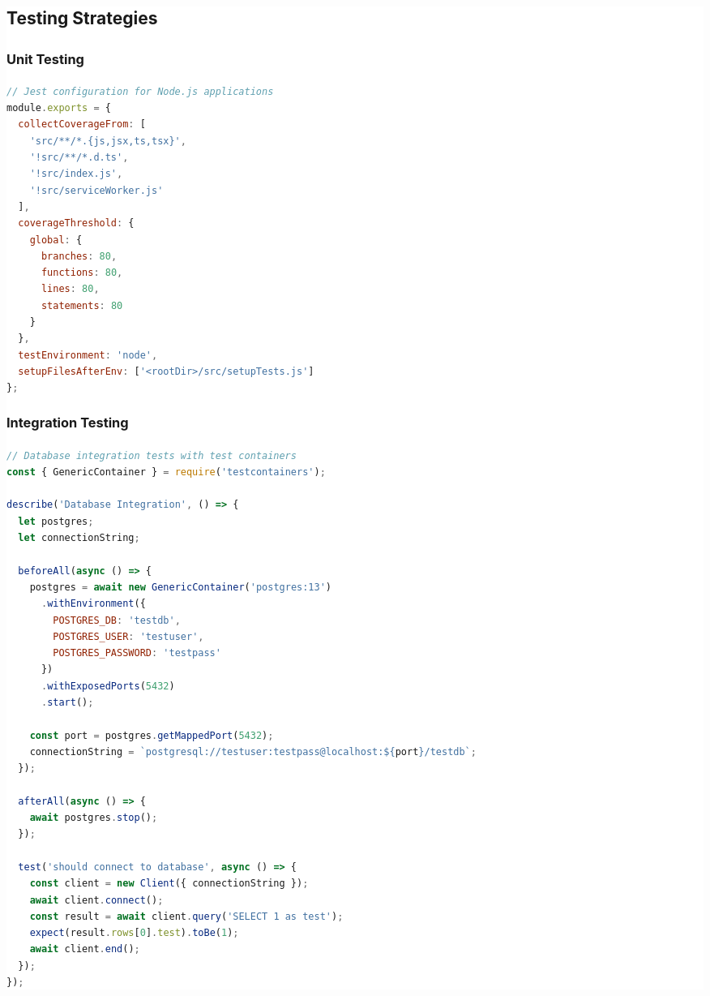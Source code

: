## Testing Strategies

### Unit Testing
```javascript
// Jest configuration for Node.js applications
module.exports = {
  collectCoverageFrom: [
    'src/**/*.{js,jsx,ts,tsx}',
    '!src/**/*.d.ts',
    '!src/index.js',
    '!src/serviceWorker.js'
  ],
  coverageThreshold: {
    global: {
      branches: 80,
      functions: 80,
      lines: 80,
      statements: 80
    }
  },
  testEnvironment: 'node',
  setupFilesAfterEnv: ['<rootDir>/src/setupTests.js']
};
```

### Integration Testing
```javascript
// Database integration tests with test containers
const { GenericContainer } = require('testcontainers');

describe('Database Integration', () => {
  let postgres;
  let connectionString;

  beforeAll(async () => {
    postgres = await new GenericContainer('postgres:13')
      .withEnvironment({
        POSTGRES_DB: 'testdb',
        POSTGRES_USER: 'testuser',
        POSTGRES_PASSWORD: 'testpass'
      })
      .withExposedPorts(5432)
      .start();

    const port = postgres.getMappedPort(5432);
    connectionString = `postgresql://testuser:testpass@localhost:${port}/testdb`;
  });

  afterAll(async () => {
    await postgres.stop();
  });

  test('should connect to database', async () => {
    const client = new Client({ connectionString });
    await client.connect();
    const result = await client.query('SELECT 1 as test');
    expect(result.rows[0].test).toBe(1);
    await client.end();
  });
});
```
